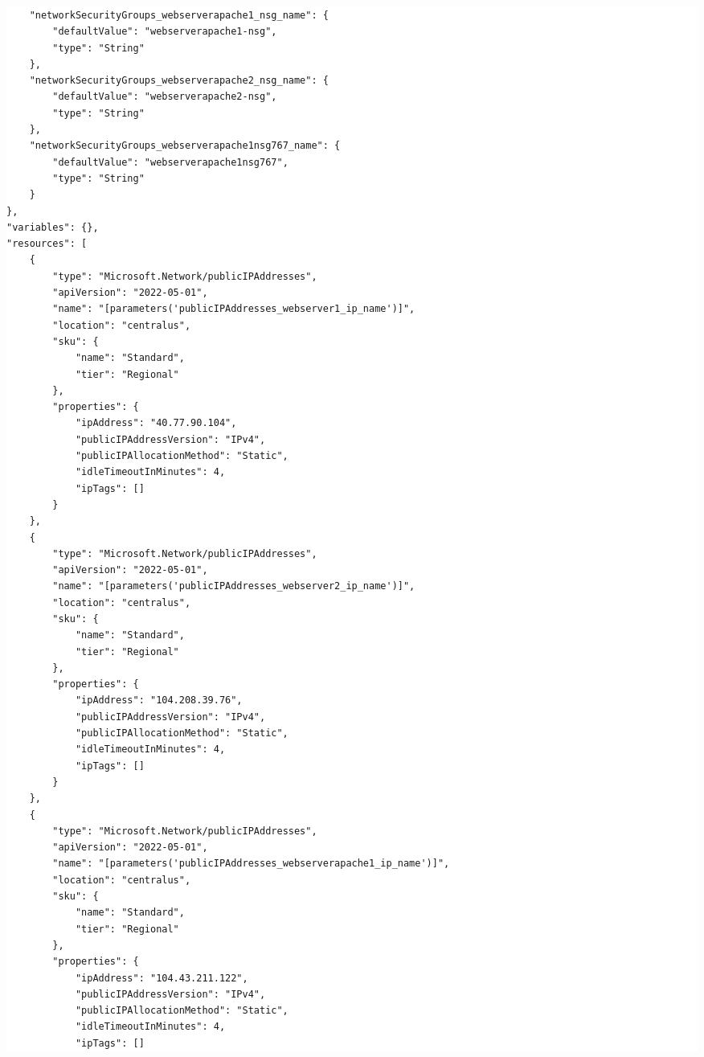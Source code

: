         "networkSecurityGroups_webserverapache1_nsg_name": {
            "defaultValue": "webserverapache1-nsg",
            "type": "String"
        },
        "networkSecurityGroups_webserverapache2_nsg_name": {
            "defaultValue": "webserverapache2-nsg",
            "type": "String"
        },
        "networkSecurityGroups_webserverapache1nsg767_name": {
            "defaultValue": "webserverapache1nsg767",
            "type": "String"
        }
    },
    "variables": {},
    "resources": [
        {
            "type": "Microsoft.Network/publicIPAddresses",
            "apiVersion": "2022-05-01",
            "name": "[parameters('publicIPAddresses_webserver1_ip_name')]",
            "location": "centralus",
            "sku": {
                "name": "Standard",
                "tier": "Regional"
            },
            "properties": {
                "ipAddress": "40.77.90.104",
                "publicIPAddressVersion": "IPv4",
                "publicIPAllocationMethod": "Static",
                "idleTimeoutInMinutes": 4,
                "ipTags": []
            }
        },
        {
            "type": "Microsoft.Network/publicIPAddresses",
            "apiVersion": "2022-05-01",
            "name": "[parameters('publicIPAddresses_webserver2_ip_name')]",
            "location": "centralus",
            "sku": {
                "name": "Standard",
                "tier": "Regional"
            },
            "properties": {
                "ipAddress": "104.208.39.76",
                "publicIPAddressVersion": "IPv4",
                "publicIPAllocationMethod": "Static",
                "idleTimeoutInMinutes": 4,
                "ipTags": []
            }
        },
        {
            "type": "Microsoft.Network/publicIPAddresses",
            "apiVersion": "2022-05-01",
            "name": "[parameters('publicIPAddresses_webserverapache1_ip_name')]",
            "location": "centralus",
            "sku": {
                "name": "Standard",
                "tier": "Regional"
            },
            "properties": {
                "ipAddress": "104.43.211.122",
                "publicIPAddressVersion": "IPv4",
                "publicIPAllocationMethod": "Static",
                "idleTimeoutInMinutes": 4,
                "ipTags": []